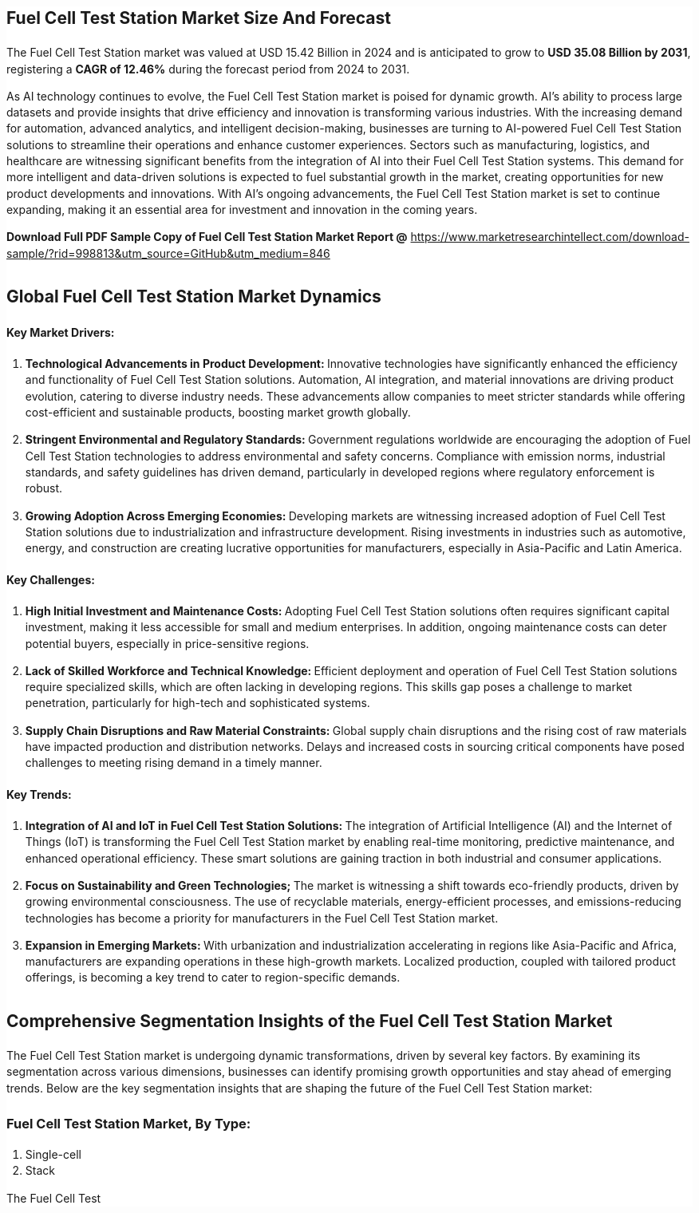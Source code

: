<h2>Fuel Cell Test Station Market Size And Forecast</h2><p>The Fuel Cell Test Station market was valued at USD 15.42 Billion in 2024 and is anticipated to grow to <strong>USD 35.08 Billion by 2031</strong>, registering a <strong>CAGR of 12.46%</strong> during the forecast period from 2024 to 2031.</p><p>As AI technology continues to evolve, the Fuel Cell Test Station market is poised for dynamic growth. AI’s ability to process large datasets and provide insights that drive efficiency and innovation is transforming various industries. With the increasing demand for automation, advanced analytics, and intelligent decision-making, businesses are turning to AI-powered Fuel Cell Test Station solutions to streamline their operations and enhance customer experiences. Sectors such as manufacturing, logistics, and healthcare are witnessing significant benefits from the integration of AI into their Fuel Cell Test Station systems. This demand for more intelligent and data-driven solutions is expected to fuel substantial growth in the market, creating opportunities for new product developments and innovations. With AI’s ongoing advancements, the Fuel Cell Test Station market is set to continue expanding, making it an essential area for investment and innovation in the coming years.</p><p><strong>Download Full PDF Sample Copy of Fuel Cell Test Station Market Report @</strong>&nbsp;<a href="https://www.marketresearchintellect.com/download-sample/?rid=998813&amp;utm_source=GitHub&amp;utm_medium=846">https://www.marketresearchintellect.com/download-sample/?rid=998813&amp;utm_source=GitHub&amp;utm_medium=846</a></p><h2>Global Fuel Cell Test Station Market Dynamics</h2><h4><strong>Key Market Drivers:</strong></h4><ol><li><p><strong>Technological Advancements in Product Development:&nbsp;</strong>Innovative technologies have significantly enhanced the efficiency and functionality of Fuel Cell Test Station solutions. Automation, AI integration, and material innovations are driving product evolution, catering to diverse industry needs. These advancements allow companies to meet stricter standards while offering cost-efficient and sustainable products, boosting market growth globally.</p></li><li><p><strong>Stringent Environmental and Regulatory Standards:&nbsp;</strong>Government regulations worldwide are encouraging the adoption of Fuel Cell Test Station technologies to address environmental and safety concerns. Compliance with emission norms, industrial standards, and safety guidelines has driven demand, particularly in developed regions where regulatory enforcement is robust.</p></li><li><p><strong>Growing Adoption Across Emerging Economies:&nbsp;</strong>Developing markets are witnessing increased adoption of Fuel Cell Test Station solutions due to industrialization and infrastructure development. Rising investments in industries such as automotive, energy, and construction are creating lucrative opportunities for manufacturers, especially in Asia-Pacific and Latin America.</p></li></ol><h4><strong>Key Challenges:</strong></h4><ol><li><p><strong>High Initial Investment and Maintenance Costs:&nbsp;</strong>Adopting Fuel Cell Test Station solutions often requires significant capital investment, making it less accessible for small and medium enterprises. In addition, ongoing maintenance costs can deter potential buyers, especially in price-sensitive regions.</p></li><li><p><strong>Lack of Skilled Workforce and Technical Knowledge:&nbsp;</strong>Efficient deployment and operation of Fuel Cell Test Station solutions require specialized skills, which are often lacking in developing regions. This skills gap poses a challenge to market penetration, particularly for high-tech and sophisticated systems.</p></li><li><p><strong>Supply Chain Disruptions and Raw Material Constraints:&nbsp;</strong>Global supply chain disruptions and the rising cost of raw materials have impacted production and distribution networks. Delays and increased costs in sourcing critical components have posed challenges to meeting rising demand in a timely manner.</p></li></ol><h4><strong>Key Trends:</strong></h4><ol><li><p><strong>Integration of AI and IoT in Fuel Cell Test Station Solutions:&nbsp;</strong>The integration of Artificial Intelligence (AI) and the Internet of Things (IoT) is transforming the Fuel Cell Test Station market by enabling real-time monitoring, predictive maintenance, and enhanced operational efficiency. These smart solutions are gaining traction in both industrial and consumer applications.</p></li><li><p><strong>Focus on Sustainability and Green Technologies;&nbsp;</strong>The market is witnessing a shift towards eco-friendly products, driven by growing environmental consciousness. The use of recyclable materials, energy-efficient processes, and emissions-reducing technologies has become a priority for manufacturers in the Fuel Cell Test Station market.</p></li><li><p><strong>Expansion in Emerging Markets:&nbsp;</strong>With urbanization and industrialization accelerating in regions like Asia-Pacific and Africa, manufacturers are expanding operations in these high-growth markets. Localized production, coupled with tailored product offerings, is becoming a key trend to cater to region-specific demands.</p></li></ol><div class="article-main__content" data-test-id="publishing-text-block"><h2>Comprehensive Segmentation Insights of the Fuel Cell Test Station Market</h2><p>The Fuel Cell Test Station market is undergoing dynamic transformations, driven by several key factors. By examining its segmentation across various dimensions, businesses can identify promising growth opportunities and stay ahead of emerging trends. Below are the key segmentation insights that are shaping the future of the Fuel Cell Test Station market:</p><h3><strong>Fuel Cell Test Station Market, By Type:<br /></strong></h3><ol><li>Single-cell<li> Stack</li></ol><p>The Fuel Cell Test